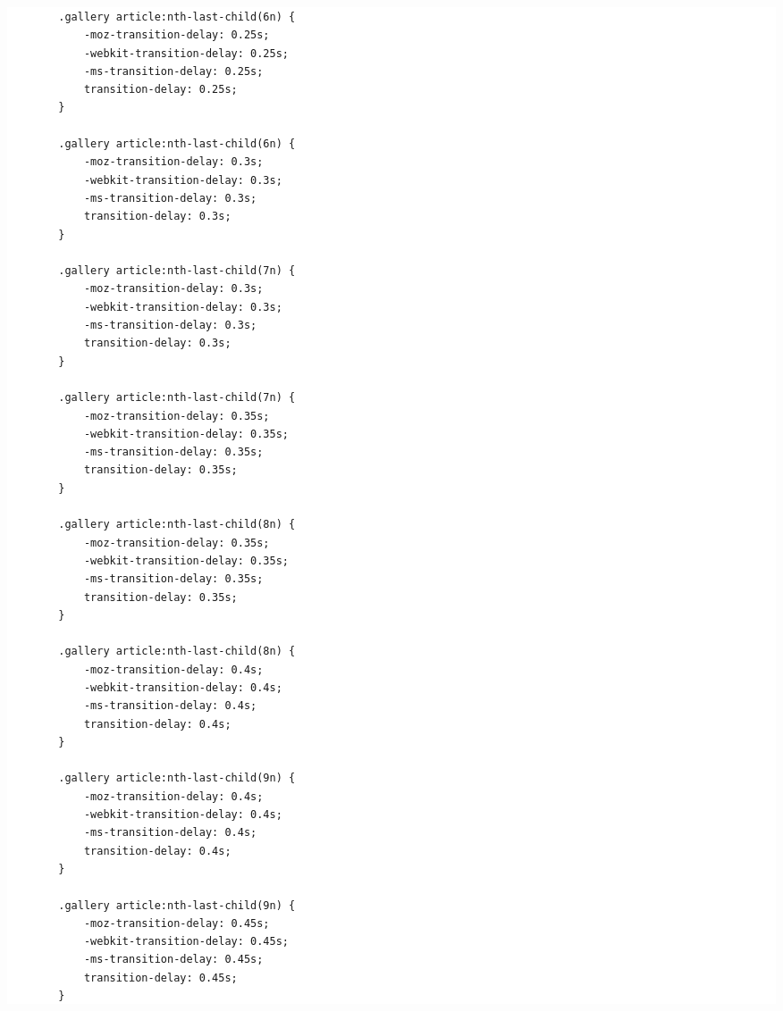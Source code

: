 			.gallery article:nth-last-child(6n) {
				-moz-transition-delay: 0.25s;
				-webkit-transition-delay: 0.25s;
				-ms-transition-delay: 0.25s;
				transition-delay: 0.25s;
			}

			.gallery article:nth-last-child(6n) {
				-moz-transition-delay: 0.3s;
				-webkit-transition-delay: 0.3s;
				-ms-transition-delay: 0.3s;
				transition-delay: 0.3s;
			}

			.gallery article:nth-last-child(7n) {
				-moz-transition-delay: 0.3s;
				-webkit-transition-delay: 0.3s;
				-ms-transition-delay: 0.3s;
				transition-delay: 0.3s;
			}

			.gallery article:nth-last-child(7n) {
				-moz-transition-delay: 0.35s;
				-webkit-transition-delay: 0.35s;
				-ms-transition-delay: 0.35s;
				transition-delay: 0.35s;
			}

			.gallery article:nth-last-child(8n) {
				-moz-transition-delay: 0.35s;
				-webkit-transition-delay: 0.35s;
				-ms-transition-delay: 0.35s;
				transition-delay: 0.35s;
			}

			.gallery article:nth-last-child(8n) {
				-moz-transition-delay: 0.4s;
				-webkit-transition-delay: 0.4s;
				-ms-transition-delay: 0.4s;
				transition-delay: 0.4s;
			}

			.gallery article:nth-last-child(9n) {
				-moz-transition-delay: 0.4s;
				-webkit-transition-delay: 0.4s;
				-ms-transition-delay: 0.4s;
				transition-delay: 0.4s;
			}

			.gallery article:nth-last-child(9n) {
				-moz-transition-delay: 0.45s;
				-webkit-transition-delay: 0.45s;
				-ms-transition-delay: 0.45s;
				transition-delay: 0.45s;
			}
